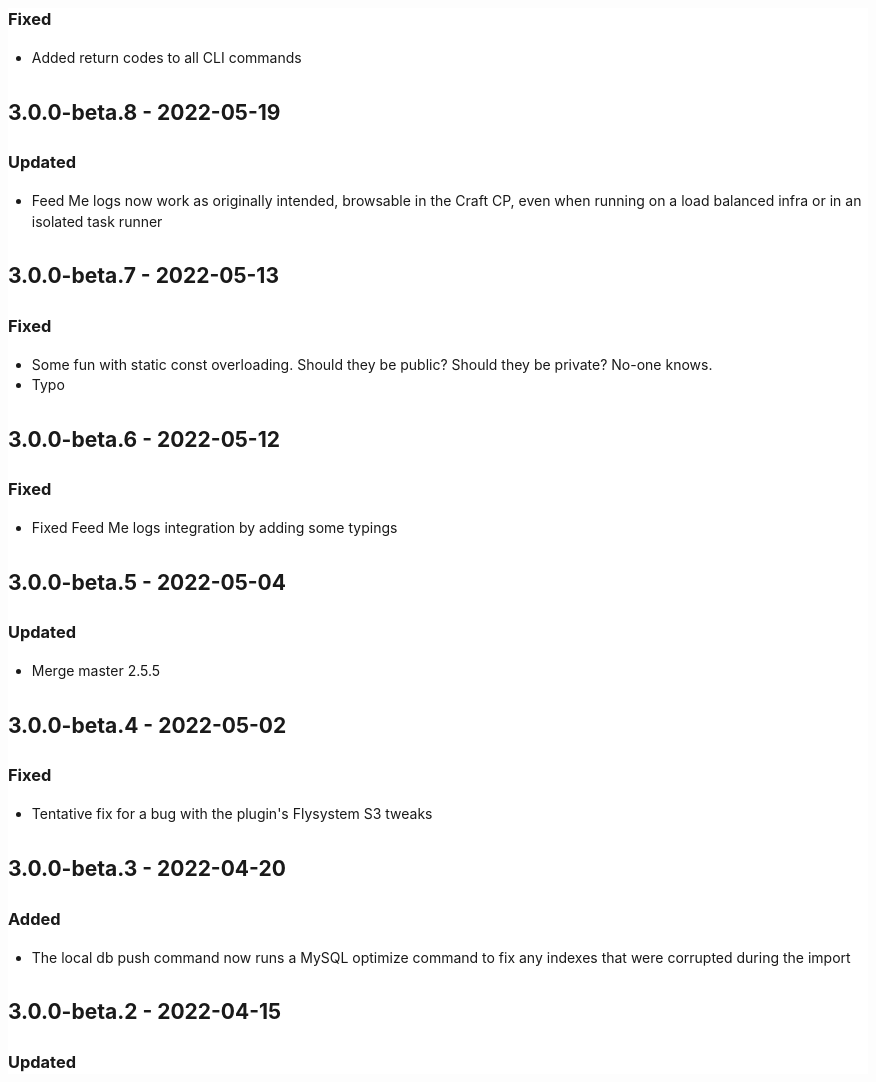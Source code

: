 ### Fixed

- Added return codes to all CLI commands

## 3.0.0-beta.8 - 2022-05-19

### Updated

- Feed Me logs now work as originally intended, browsable in the Craft CP, even when running on a load balanced infra or in an isolated task runner

## 3.0.0-beta.7 - 2022-05-13

### Fixed

- Some fun with static const overloading. Should they be public? Should they be private? No-one knows.
- Typo

## 3.0.0-beta.6 - 2022-05-12

### Fixed

- Fixed Feed Me logs integration by adding some typings

## 3.0.0-beta.5 - 2022-05-04

### Updated

- Merge master 2.5.5

## 3.0.0-beta.4 - 2022-05-02

### Fixed

- Tentative fix for a bug with the plugin's Flysystem S3 tweaks

## 3.0.0-beta.3 - 2022-04-20

### Added

- The local db push command now runs a MySQL optimize command to fix any indexes that were corrupted during the import

## 3.0.0-beta.2 - 2022-04-15

### Updated
